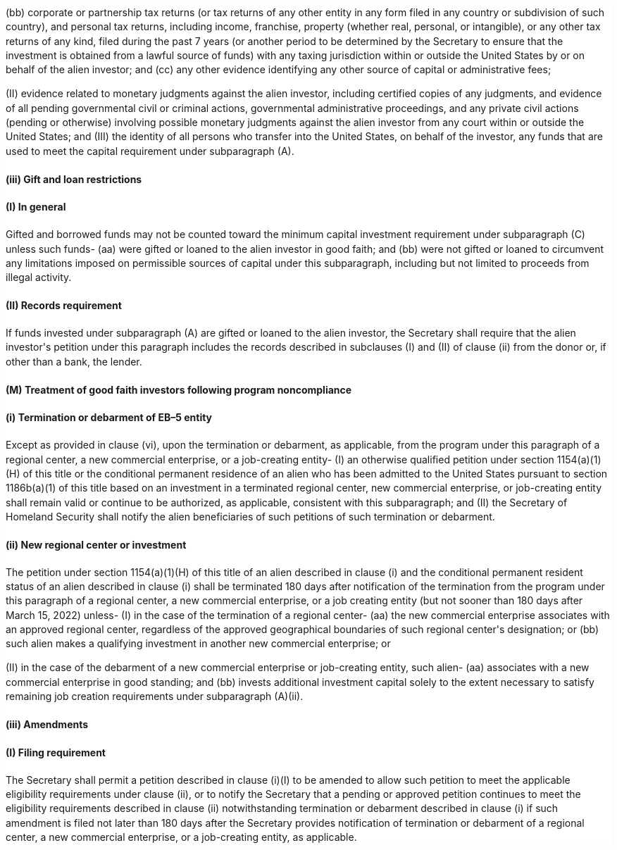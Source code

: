 (bb) corporate or partnership tax returns (or tax returns of any other entity in any form filed in any country or subdivision of such country), and personal tax returns, including income, franchise, property (whether real, personal, or intangible), or any other tax returns of any kind, filed during the past 7 years (or another period to be determined by the Secretary to ensure that the investment is obtained from a lawful source of funds) with any taxing jurisdiction within or outside the United States by or on behalf of the alien investor; and
(cc) any other evidence identifying any other source of capital or administrative fees;
  
(II) evidence related to monetary judgments against the alien investor, including certified copies of any judgments, and evidence of all pending governmental civil or criminal actions, governmental administrative proceedings, and any private civil actions (pending or otherwise) involving possible monetary judgments against the alien investor from any court within or outside the United States; and
(III) the identity of all persons who transfer into the United States, on behalf of the investor, any funds that are used to meet the capital requirement under subparagraph (A).
#### (iii) Gift and loan restrictions
#### (I) In general
Gifted and borrowed funds may not be counted toward the minimum capital investment requirement under subparagraph (C) unless such funds-
(aa) were gifted or loaned to the alien investor in good faith; and
(bb) were not gifted or loaned to circumvent any limitations imposed on permissible sources of capital under this subparagraph, including but not limited to proceeds from illegal activity.
#### (II) Records requirement
If funds invested under subparagraph (A) are gifted or loaned to the alien investor, the Secretary shall require that the alien investor's petition under this paragraph includes the records described in subclauses (I) and (II) of clause (ii) from the donor or, if other than a bank, the lender.
#### (M) Treatment of good faith investors following program noncompliance
#### (i) Termination or debarment of EB–5 entity
Except as provided in clause (vi), upon the termination or debarment, as applicable, from the program under this paragraph of a regional center, a new commercial enterprise, or a job-creating entity-
(I) an otherwise qualified petition under section 1154(a)(1)(H) of this title or the conditional permanent residence of an alien who has been admitted to the United States pursuant to section 1186b(a)(1) of this title based on an investment in a terminated regional center, new commercial enterprise, or job-creating entity shall remain valid or continue to be authorized, as applicable, consistent with this subparagraph; and
(II) the Secretary of Homeland Security shall notify the alien beneficiaries of such petitions of such termination or debarment.
#### (ii) New regional center or investment
The petition under section 1154(a)(1)(H) of this title of an alien described in clause (i) and the conditional permanent resident status of an alien described in clause (i) shall be terminated 180 days after notification of the termination from the program under this paragraph of a regional center, a new commercial enterprise, or a job creating entity (but not sooner than 180 days after March 15, 2022) unless-
(I) in the case of the termination of a regional center-
(aa) the new commercial enterprise associates with an approved regional center, regardless of the approved geographical boundaries of such regional center's designation; or
(bb) such alien makes a qualifying investment in another new commercial enterprise; or
  
(II) in the case of the debarment of a new commercial enterprise or job-creating entity, such alien-
(aa) associates with a new commercial enterprise in good standing; and
(bb) invests additional investment capital solely to the extent necessary to satisfy remaining job creation requirements under subparagraph (A)(ii).
#### (iii) Amendments
#### (I) Filing requirement
The Secretary shall permit a petition described in clause (i)(I) to be amended to allow such petition to meet the applicable eligibility requirements under clause (ii), or to notify the Secretary that a pending or approved petition continues to meet the eligibility requirements described in clause (ii) notwithstanding termination or debarment described in clause (i) if such amendment is filed not later than 180 days after the Secretary provides notification of termination or debarment of a regional center, a new commercial enterprise, or a job-creating entity, as applicable.